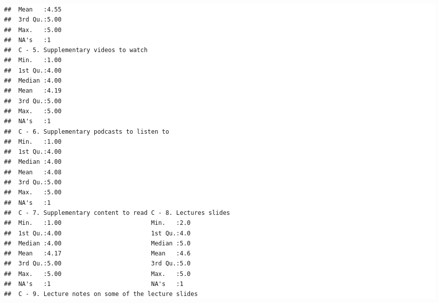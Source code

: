     ##  Mean   :4.55                                                                                                       
    ##  3rd Qu.:5.00                                                                                                       
    ##  Max.   :5.00                                                                                                       
    ##  NA's   :1                                                                                                          
    ##  C - 5. Supplementary videos to watch
    ##  Min.   :1.00                        
    ##  1st Qu.:4.00                        
    ##  Median :4.00                        
    ##  Mean   :4.19                        
    ##  3rd Qu.:5.00                        
    ##  Max.   :5.00                        
    ##  NA's   :1                           
    ##  C - 6. Supplementary podcasts to listen to
    ##  Min.   :1.00                              
    ##  1st Qu.:4.00                              
    ##  Median :4.00                              
    ##  Mean   :4.08                              
    ##  3rd Qu.:5.00                              
    ##  Max.   :5.00                              
    ##  NA's   :1                                 
    ##  C - 7. Supplementary content to read C - 8. Lectures slides
    ##  Min.   :1.00                         Min.   :2.0           
    ##  1st Qu.:4.00                         1st Qu.:4.0           
    ##  Median :4.00                         Median :5.0           
    ##  Mean   :4.17                         Mean   :4.6           
    ##  3rd Qu.:5.00                         3rd Qu.:5.0           
    ##  Max.   :5.00                         Max.   :5.0           
    ##  NA's   :1                            NA's   :1             
    ##  C - 9. Lecture notes on some of the lecture slides